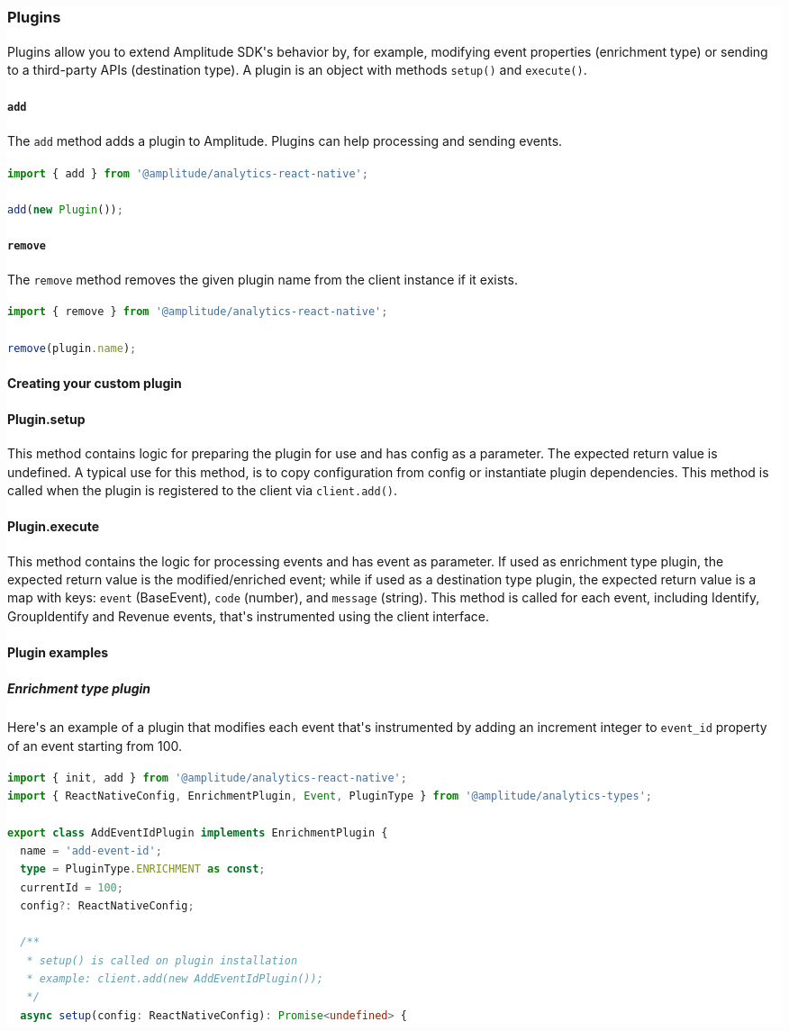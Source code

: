 ```ts
```

### Plugins

Plugins allow you to extend Amplitude SDK's behavior by, for example, modifying event properties (enrichment type) or sending to a third-party APIs (destination type). A plugin is an object with methods `setup()` and `execute()`.

#### `add`

The `add` method adds a plugin to Amplitude. Plugins can help processing and sending events.

```typescript
import { add } from '@amplitude/analytics-react-native';

add(new Plugin());
```

#### `remove`

The `remove` method removes the given plugin name from the client instance if it exists.

```typescript
import { remove } from '@amplitude/analytics-react-native';

remove(plugin.name);
```

#### Creating your custom plugin

#### Plugin.setup

This method contains logic for preparing the plugin for use and has config as a parameter. The expected return value is undefined. A typical use for this method, is to copy configuration from config or instantiate plugin dependencies. This method is called when the plugin is registered to the client via `client.add()`.

#### Plugin.execute

This method contains the logic for processing events and has event as parameter. If used as enrichment type plugin, the expected return value is the modified/enriched event; while if used as a destination type plugin, the expected return value is a map with keys: `event` (BaseEvent), `code` (number), and `message` (string). This method is called for each event, including Identify, GroupIdentify and Revenue events, that's instrumented using the client interface.

#### Plugin examples

##### Enrichment type plugin

Here's an example of a plugin that modifies each event that's instrumented by adding an increment integer to `event_id` property of an event starting from 100.

```ts
import { init, add } from '@amplitude/analytics-react-native';
import { ReactNativeConfig, EnrichmentPlugin, Event, PluginType } from '@amplitude/analytics-types';

export class AddEventIdPlugin implements EnrichmentPlugin {
  name = 'add-event-id';
  type = PluginType.ENRICHMENT as const;
  currentId = 100;
  config?: ReactNativeConfig;
  
  /**
   * setup() is called on plugin installation
   * example: client.add(new AddEventIdPlugin());
   */
  async setup(config: ReactNativeConfig): Promise<undefined> {
```